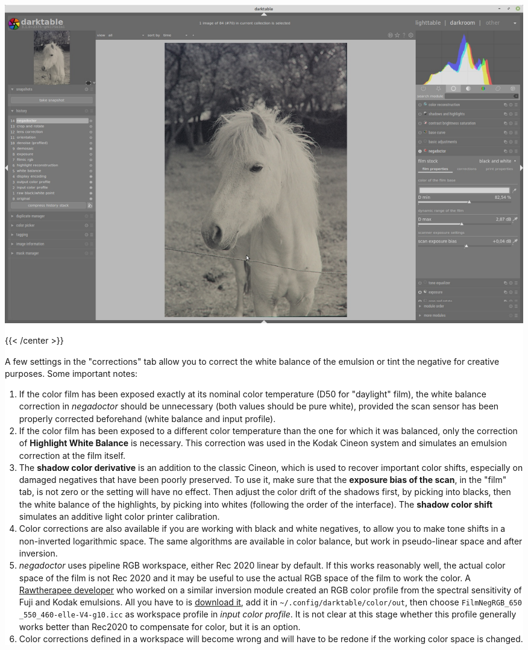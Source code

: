 ![Warm tones Inversion](en/negadoctor-nb-warms-colors.jpg)

{{< /center >}}

A few settings in the "corrections" tab allow you to correct the white balance of the emulsion or tint the negative for creative purposes. Some important notes:

1. If the color film has been exposed exactly at its nominal color temperature (D50 for "daylight" film), the white balance correction in _negadoctor_ should be unnecessary (both values should be pure white), provided the scan sensor has been properly corrected beforehand (white balance and input profile).
2. If the color film has been exposed to a different color temperature than the one for which it was balanced, only the correction of **Highlight White Balance** is necessary. This correction was used in the Kodak Cineon system and simulates an emulsion correction at the film itself.
3. The **shadow color derivative** is an addition to the classic Cineon, which is used to recover important color shifts, especially on damaged negatives that have been poorly preserved. To use it, make sure that the **exposure bias of the scan**, in the "film" tab, is not zero or the setting will have no effect. Then adjust the color drift of the shadows first, by picking into blacks, then the white balance of the highlights, by picking into whites (following the order of the interface). The **shadow color shift** simulates an additive light color printer calibration.
4. Color corrections are also available if you are working with black and white negatives, to allow you to make tone shifts in a non-inverted logarithmic space. The same algorithms are available in color balance, but work in pseudo-linear space and after inversion.
5. _negadoctor_ uses pipeline RGB workspace, either Rec 2020 linear by default. If this works reasonably well, the actual color space of the film is not Rec 2020 and it may be useful to use the actual RGB space of the film to work the color. A [Rawtherapee developer](https://discuss.pixls.us/t/any-interest-in-a-film-negative-feature-in-rt/12569/177) who worked on a similar inversion module created an RGB color profile from the spectral sensitivity of Fuji and Kodak emulsions. All you have to is [download it](https://discuss.pixls.us/uploads/short-url/1MgJasUWznCk2pU6pTupLFJ21xU.icc), add it in `~/.config/darktable/color/out`, then choose `FilmNegRGB_650_550_460-elle-V4-g10.icc` as workspace profile in _input color profile_. It is not clear at this stage whether this profile generally works better than Rec2020 to compensate for color, but it is an option.
6. Color corrections defined in a workspace will become wrong and will have to be redone if the working color space is changed.
